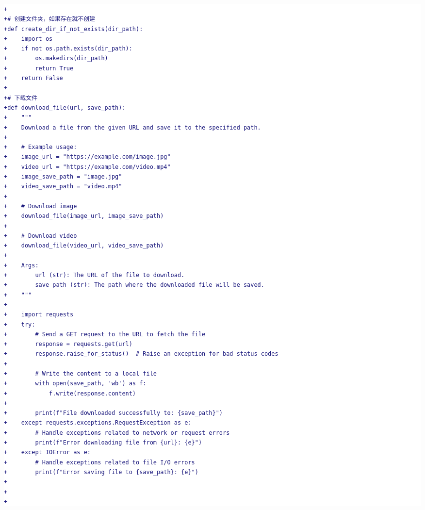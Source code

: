 ```diff
+
+# 创建文件夹，如果存在就不创建
+def create_dir_if_not_exists(dir_path):
+    import os
+    if not os.path.exists(dir_path):
+        os.makedirs(dir_path)
+        return True
+    return False
+
+# 下载文件
+def download_file(url, save_path):
+    """
+    Download a file from the given URL and save it to the specified path.
+    
+    # Example usage:
+    image_url = "https://example.com/image.jpg"
+    video_url = "https://example.com/video.mp4"
+    image_save_path = "image.jpg"
+    video_save_path = "video.mp4"
+    
+    # Download image
+    download_file(image_url, image_save_path)
+    
+    # Download video
+    download_file(video_url, video_save_path)
+    
+    Args:
+        url (str): The URL of the file to download.
+        save_path (str): The path where the downloaded file will be saved.
+    """
+    
+    import requests
+    try:
+        # Send a GET request to the URL to fetch the file
+        response = requests.get(url)
+        response.raise_for_status()  # Raise an exception for bad status codes
+        
+        # Write the content to a local file
+        with open(save_path, 'wb') as f:
+            f.write(response.content)
+        
+        print(f"File downloaded successfully to: {save_path}")
+    except requests.exceptions.RequestException as e:
+        # Handle exceptions related to network or request errors
+        print(f"Error downloading file from {url}: {e}")
+    except IOError as e:
+        # Handle exceptions related to file I/O errors
+        print(f"Error saving file to {save_path}: {e}")
+
+
+
```
